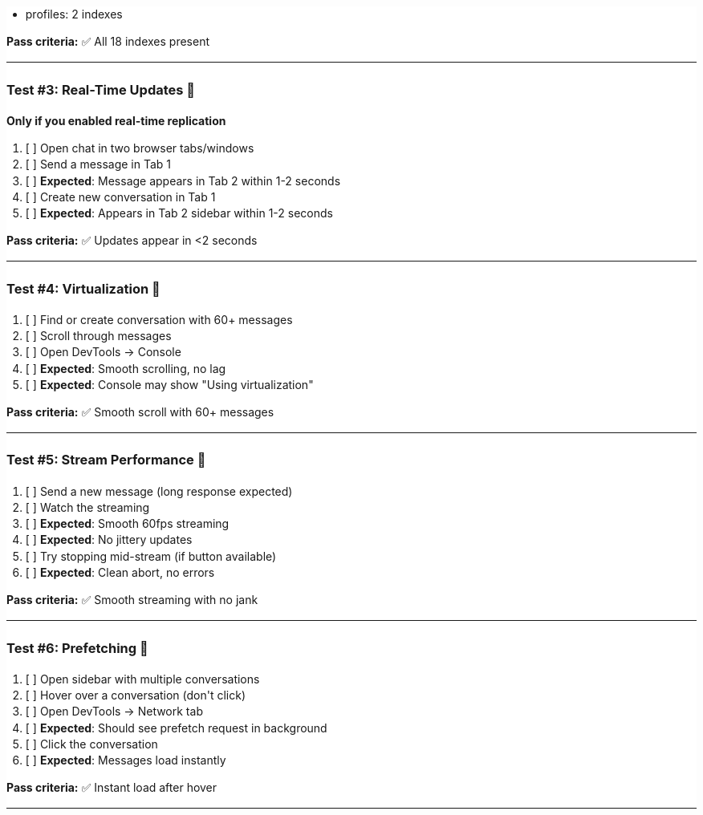    - profiles: 2 indexes

**Pass criteria:** ✅ All 18 indexes present

---

### Test #3: Real-Time Updates 📡
**Only if you enabled real-time replication**

1. [ ] Open chat in two browser tabs/windows
2. [ ] Send a message in Tab 1
3. [ ] **Expected**: Message appears in Tab 2 within 1-2 seconds
4. [ ] Create new conversation in Tab 1
5. [ ] **Expected**: Appears in Tab 2 sidebar within 1-2 seconds

**Pass criteria:** ✅ Updates appear in <2 seconds

---

### Test #4: Virtualization 🎯
1. [ ] Find or create conversation with 60+ messages
2. [ ] Scroll through messages
3. [ ] Open DevTools → Console
4. [ ] **Expected**: Smooth scrolling, no lag
5. [ ] **Expected**: Console may show "Using virtualization"

**Pass criteria:** ✅ Smooth scroll with 60+ messages

---

### Test #5: Stream Performance 🌊
1. [ ] Send a new message (long response expected)
2. [ ] Watch the streaming
3. [ ] **Expected**: Smooth 60fps streaming
4. [ ] **Expected**: No jittery updates
5. [ ] Try stopping mid-stream (if button available)
6. [ ] **Expected**: Clean abort, no errors

**Pass criteria:** ✅ Smooth streaming with no jank

---

### Test #6: Prefetching 🚀
1. [ ] Open sidebar with multiple conversations
2. [ ] Hover over a conversation (don't click)
3. [ ] Open DevTools → Network tab
4. [ ] **Expected**: Should see prefetch request in background
5. [ ] Click the conversation
6. [ ] **Expected**: Messages load instantly

**Pass criteria:** ✅ Instant load after hover

---
